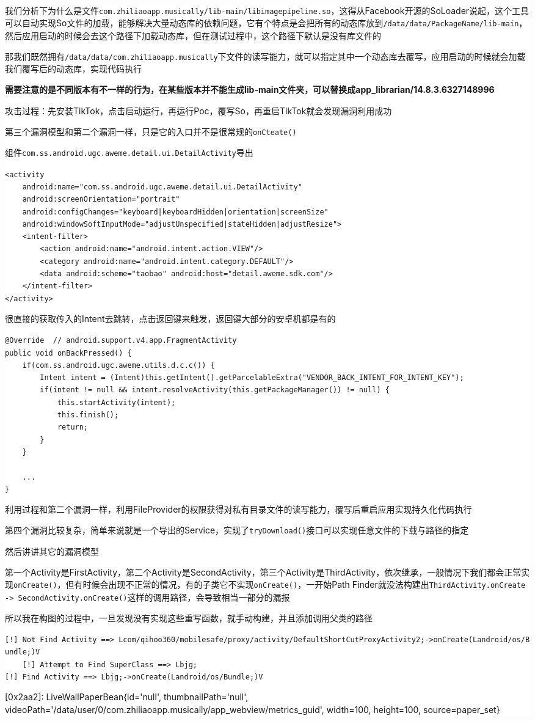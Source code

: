 
我们分析下为什么是文件`com.zhiliaoapp.musically/lib-main/libimagepipeline.so`，这得从Facebook开源的SoLoader说起，这个工具可以自动实现So文件的加载，能够解决大量动态库的依赖问题，它有个特点是会把所有的动态库放到`/data/data/PackageName/lib-main`，然后应用启动的时候会去这个路径下加载动态库，但在测试过程中，这个路径下默认是没有库文件的

那我们既然拥有`/data/data/com.zhiliaoapp.musically`下文件的读写能力，就可以指定其中一个动态库去覆写，应用启动的时候就会加载我们覆写后的动态库，实现代码执行

**需要注意的是不同版本有不一样的行为，在某些版本并不能生成lib-main文件夹，可以替换成app_librarian/14.8.3.6327148996**

攻击过程：先安装TikTok，点击启动运行，再运行Poc，覆写So，再重启TikTok就会发现漏洞利用成功

第三个漏洞模型和第二个漏洞一样，只是它的入口并不是很常规的`onCteate()`

组件`com.ss.android.ugc.aweme.detail.ui.DetailActivity`导出
```
<activity 
    android:name="com.ss.android.ugc.aweme.detail.ui.DetailActivity" 
    android:screenOrientation="portrait" 
    android:configChanges="keyboard|keyboardHidden|orientation|screenSize"
    android:windowSoftInputMode="adjustUnspecified|stateHidden|adjustResize">
    <intent-filter>
        <action android:name="android.intent.action.VIEW"/>
        <category android:name="android.intent.category.DEFAULT"/>
        <data android:scheme="taobao" android:host="detail.aweme.sdk.com"/>
    </intent-filter>
</activity>
```

很直接的获取传入的Intent去跳转，点击返回键来触发，返回键大部分的安卓机都是有的
```
@Override  // android.support.v4.app.FragmentActivity
public void onBackPressed() {
    if(com.ss.android.ugc.aweme.utils.d.c.c()) {
        Intent intent = (Intent)this.getIntent().getParcelableExtra("VENDOR_BACK_INTENT_FOR_INTENT_KEY");
        if(intent != null && intent.resolveActivity(this.getPackageManager()) != null) {
            this.startActivity(intent);
            this.finish();
            return;
        }
    }
    
    ...
}
```

利用过程和第二个漏洞一样，利用FileProvider的权限获得对私有目录文件的读写能力，覆写后重启应用实现持久化代码执行

第四个漏洞比较复杂，简单来说就是一个导出的Service，实现了`tryDownload()`接口可以实现任意文件的下载与路径的指定

然后讲讲其它的漏洞模型

第一个Activity是FirstActivity，第二个Activity是SecondActivity，第三个Activity是ThirdActivity，依次继承，一般情况下我们都会正常实现`onCreate()`，但有时候会出现不正常的情况，有的子类它不实现`onCreate()`，一开始Path Finder就没法构建出`ThirdActivity.onCreate -> SecondActivity.onCreate()`这样的调用路径，会导致相当一部分的漏报

所以我在构图的过程中，一旦发现没有实现这些重写函数，就手动构建，并且添加调用父类的路径
```
[!] Not Find Activity ==> Lcom/qihoo360/mobilesafe/proxy/activity/DefaultShortCutProxyActivity2;->onCreate(Landroid/os/Bundle;)V
	[!] Attempt to Find SuperClass ==> Lbjg;
[!] Find Activity ==> Lbjg;->onCreate(Landroid/os/Bundle;)V
```


[0x2aa2]: LiveWallPaperBean{id='null', thumbnailPath='null', videoPath='/data/user/0/com.zhiliaoapp.musically/app_webview/metrics_guid', width=100, height=100, source=paper_set}